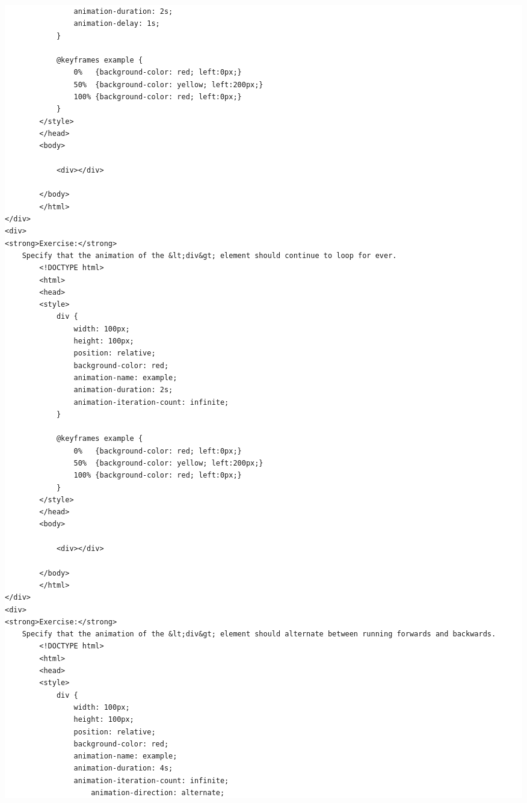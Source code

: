                     animation-duration: 2s;
                    animation-delay: 1s;
                }
                
                @keyframes example {
                    0%   {background-color: red; left:0px;}
                    50%  {background-color: yellow; left:200px;}
                    100% {background-color: red; left:0px;}
                }
            </style>
            </head>
            <body>
            
                <div></div>
            
            </body>
            </html>
    </div>
    <div>
    <strong>Exercise:</strong>
        Specify that the animation of the &lt;div&gt; element should continue to loop for ever.
            <!DOCTYPE html>
            <html>
            <head>
            <style> 
                div {
                    width: 100px;
                    height: 100px;
                    position: relative;
                    background-color: red;
                    animation-name: example;
                    animation-duration: 2s;
                    animation-iteration-count: infinite;
                }
                
                @keyframes example {
                    0%   {background-color: red; left:0px;}
                    50%  {background-color: yellow; left:200px;}
                    100% {background-color: red; left:0px;}
                }
            </style>
            </head>
            <body>
            
                <div></div>
            
            </body>
            </html>
	</div>
    <div>
    <strong>Exercise:</strong>
        Specify that the animation of the &lt;div&gt; element should alternate between running forwards and backwards.
            <!DOCTYPE html>
            <html>
            <head>
            <style> 
                div {
                    width: 100px;
                    height: 100px;
                    position: relative;
                    background-color: red;
                    animation-name: example;
                    animation-duration: 4s;
                    animation-iteration-count: infinite; 
                        animation-direction: alternate; 